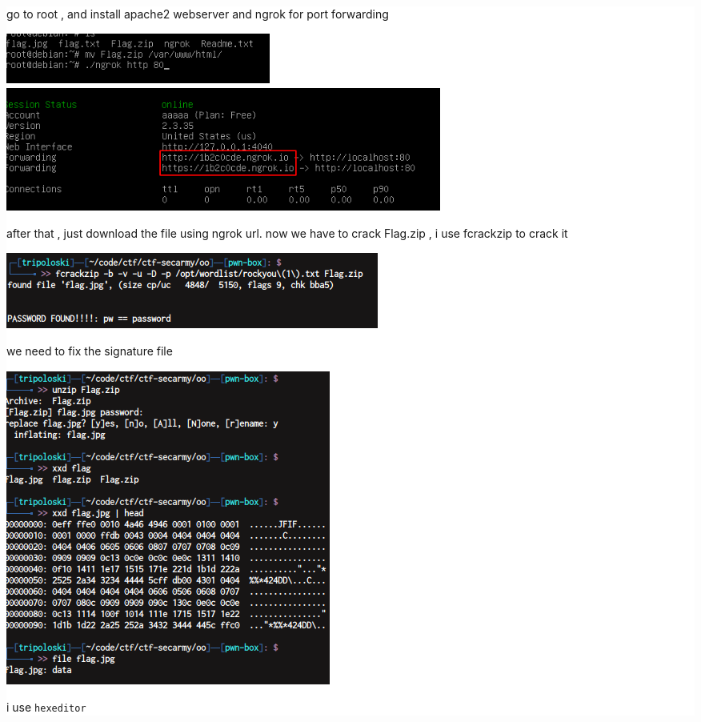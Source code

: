 go to root , and install apache2 webserver and ngrok for port forwarding

<img src="/images/christctf/2020-02-16-214001_329x62_scrot.png" />


<img src="/images/christctf/2020-02-16-214042_542x153_scrot.png" />

after that , just download the file using ngrok url. now we have to crack Flag.zip , i use fcrackzip to crack it

<img src="/images/christctf/2020-02-16-214704_464x94_scrot.png" />

we need to fix the signature file

<img src="/images/christctf/2020-02-16-214835_404x391_scrot.png" />

i use ```hexeditor```
